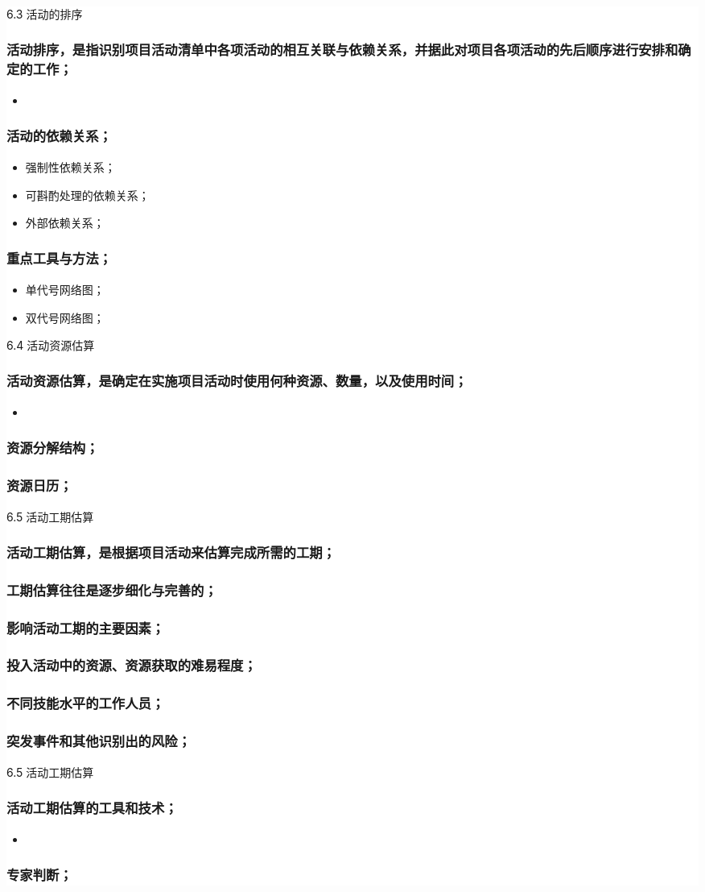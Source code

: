 6.3 活动的排序

### 活动排序，是指识别项目活动清单中各项活动的相互关联与依赖关系，并据此对项目各项活动的先后顺序进行安排和确定的工作；

-  

### 活动的依赖关系；

- 强制性依赖关系；

- 可斟酌处理的依赖关系；

- 外部依赖关系；

### 重点工具与方法；

- 单代号网络图；

- 双代号网络图；

6.4 活动资源估算

### 活动资源估算，是确定在实施项目活动时使用何种资源、数量，以及使用时间；

-  

### 资源分解结构；

### 资源日历；

6.5 活动工期估算

### 活动工期估算，是根据项目活动来估算完成所需的工期；

### 工期估算往往是逐步细化与完善的；



### 影响活动工期的主要因素；

### 投入活动中的资源、资源获取的难易程度；

### 不同技能水平的工作人员；

### 突发事件和其他识别出的风险；

6.5 活动工期估算

### 活动工期估算的工具和技术；

-  

### 专家判断；
